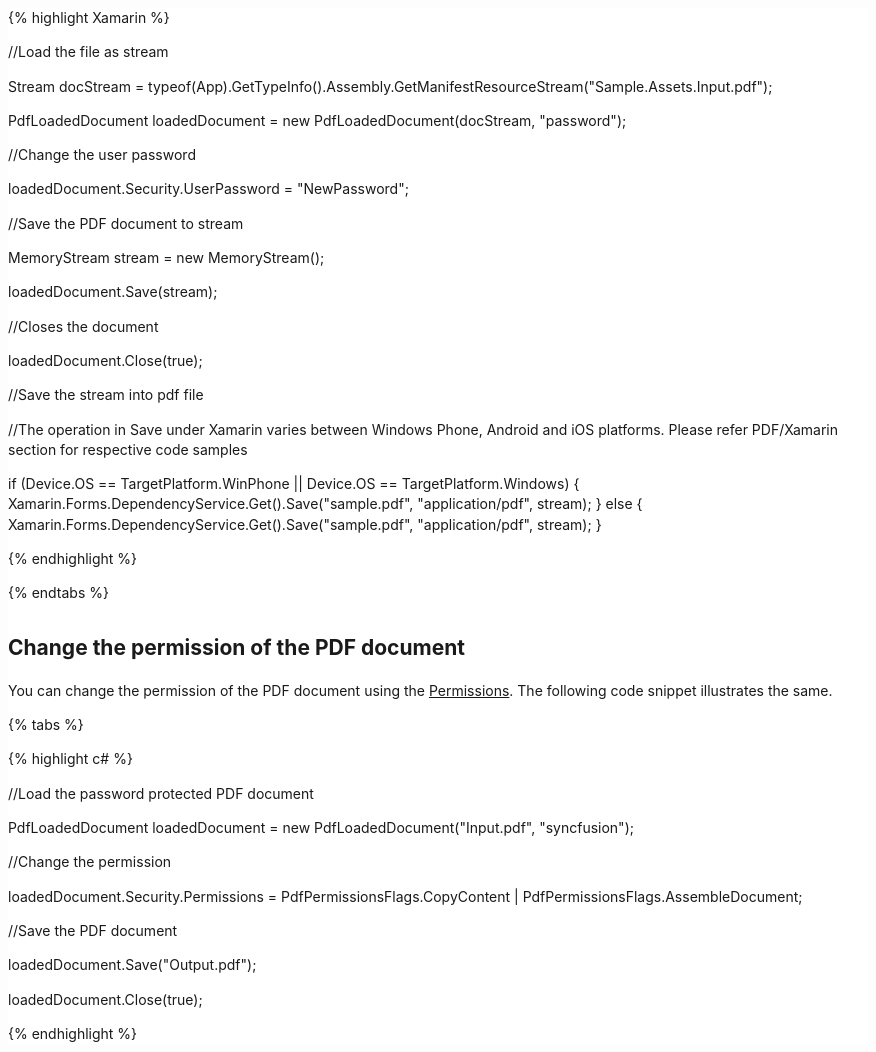 {% highlight Xamarin %}

//Load the file as stream

Stream docStream = typeof(App).GetTypeInfo().Assembly.GetManifestResourceStream("Sample.Assets.Input.pdf");

PdfLoadedDocument loadedDocument = new PdfLoadedDocument(docStream, "password");

//Change the user password 

loadedDocument.Security.UserPassword = "NewPassword";

//Save the PDF document to stream

MemoryStream stream = new MemoryStream();

loadedDocument.Save(stream);

//Closes the document

loadedDocument.Close(true);

//Save the stream into pdf file

//The operation in Save under Xamarin varies between Windows Phone, Android and iOS platforms. Please refer PDF/Xamarin section for respective code samples

if (Device.OS == TargetPlatform.WinPhone || Device.OS == TargetPlatform.Windows)
{
    Xamarin.Forms.DependencyService.Get<ISaveWindowsPhone>().Save("sample.pdf", "application/pdf", stream);
}
else
{
    Xamarin.Forms.DependencyService.Get<ISave>().Save("sample.pdf", "application/pdf", stream);
}

{% endhighlight %}

{% endtabs %}

## Change the permission of the PDF document

You can change the permission of the PDF document using the [Permissions](https://help.syncfusion.com/cr/file-formats/Syncfusion.Pdf.Security.PdfSecurity.html#Syncfusion_Pdf_Security_PdfSecurity_Permissions). The following code snippet illustrates the same.

{% tabs %}

{% highlight c# %}

//Load the password protected PDF document

PdfLoadedDocument loadedDocument = new PdfLoadedDocument("Input.pdf", "syncfusion");

//Change the permission

loadedDocument.Security.Permissions = PdfPermissionsFlags.CopyContent | PdfPermissionsFlags.AssembleDocument;

//Save the PDF document

loadedDocument.Save("Output.pdf");

loadedDocument.Close(true);

{% endhighlight %}
